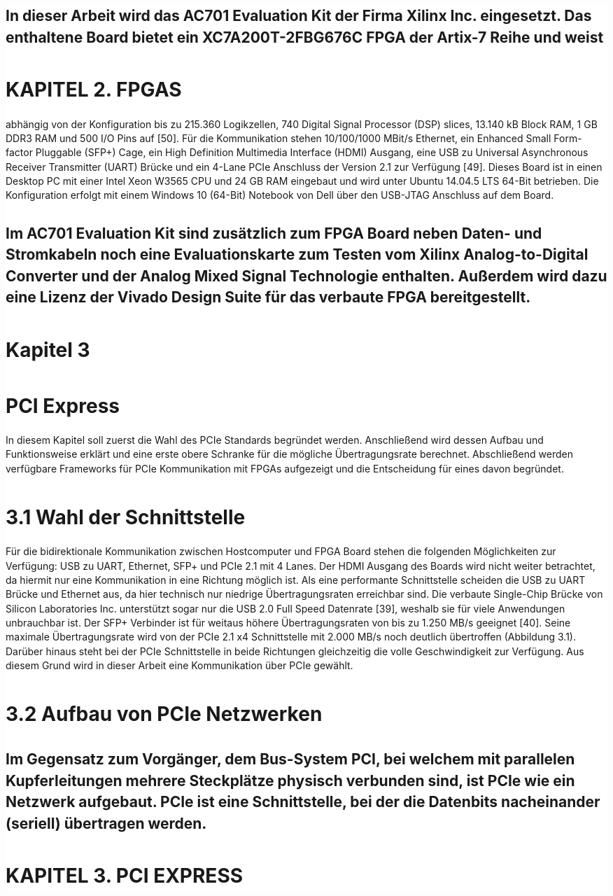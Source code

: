In dieser Arbeit wird das AC701 Evaluation Kit der Firma Xilinx Inc. eingesetzt. Das enthaltene Board bietet ein XC7A200T-2FBG676C FPGA der Artix-7 Reihe und weist
---
# KAPITEL 2. FPGAS

abhängig von der Konfiguration bis zu 215.360 Logikzellen, 740 Digital Signal Processor (DSP) slices, 13.140 kB Block RAM, 1 GB DDR3 RAM und 500 I/O Pins auf [50]. Für die Kommunikation stehen 10/100/1000 MBit/s Ethernet, ein Enhanced Small Form-factor Pluggable (SFP+) Cage, ein High Definition Multimedia Interface (HDMI) Ausgang, eine USB zu Universal Asynchronous Receiver Transmitter (UART) Brücke und ein 4-Lane PCIe Anschluss der Version 2.1 zur Verfügung [49]. Dieses Board ist in einen Desktop PC mit einer Intel Xeon W3565 CPU und 24 GB RAM eingebaut und wird unter Ubuntu 14.04.5 LTS 64-Bit betrieben. Die Konfiguration erfolgt mit einem Windows 10 (64-Bit) Notebook von Dell über den USB-JTAG Anschluss auf dem Board.

Im AC701 Evaluation Kit sind zusätzlich zum FPGA Board neben Daten- und Stromkabeln noch eine Evaluationskarte zum Testen vom Xilinx Analog-to-Digital Converter und der Analog Mixed Signal Technologie enthalten. Außerdem wird dazu eine Lizenz der Vivado Design Suite für das verbaute FPGA bereitgestellt.
---
# Kapitel 3

# PCI Express

In diesem Kapitel soll zuerst die Wahl des PCIe Standards begründet werden. Anschließend wird dessen Aufbau und Funktionsweise erklärt und eine erste obere Schranke für die mögliche Übertragungsrate berechnet. Abschließend werden verfügbare Frameworks für PCIe Kommunikation mit FPGAs aufgezeigt und die Entscheidung für eines davon begründet.

# 3.1 Wahl der Schnittstelle

Für die bidirektionale Kommunikation zwischen Hostcomputer und FPGA Board stehen die folgenden Möglichkeiten zur Verfügung: USB zu UART, Ethernet, SFP+ und PCIe 2.1 mit 4 Lanes. Der HDMI Ausgang des Boards wird nicht weiter betrachtet, da hiermit nur eine Kommunikation in eine Richtung möglich ist. Als eine performante Schnittstelle scheiden die USB zu UART Brücke und Ethernet aus, da hier technisch nur niedrige Übertragungsraten erreichbar sind. Die verbaute Single-Chip Brücke von Silicon Laboratories Inc. unterstützt sogar nur die USB 2.0 Full Speed Datenrate [39], weshalb sie für viele Anwendungen unbrauchbar ist. Der SFP+ Verbinder ist für weitaus höhere Übertragungsraten von bis zu 1.250 MB/s geeignet [40]. Seine maximale Übertragungsrate wird von der PCIe 2.1 x4 Schnittstelle mit 2.000 MB/s noch deutlich übertroffen (Abbildung 3.1). Darüber hinaus steht bei der PCIe Schnittstelle in beide Richtungen gleichzeitig die volle Geschwindigkeit zur Verfügung. Aus diesem Grund wird in dieser Arbeit eine Kommunikation über PCIe gewählt.

# 3.2 Aufbau von PCIe Netzwerken

Im Gegensatz zum Vorgänger, dem Bus-System PCI, bei welchem mit parallelen Kupferleitungen mehrere Steckplätze physisch verbunden sind, ist PCIe wie ein Netzwerk aufgebaut. PCIe ist eine Schnittstelle, bei der die Datenbits nacheinander (seriell) übertragen werden.
---
# KAPITEL 3. PCI EXPRESS
